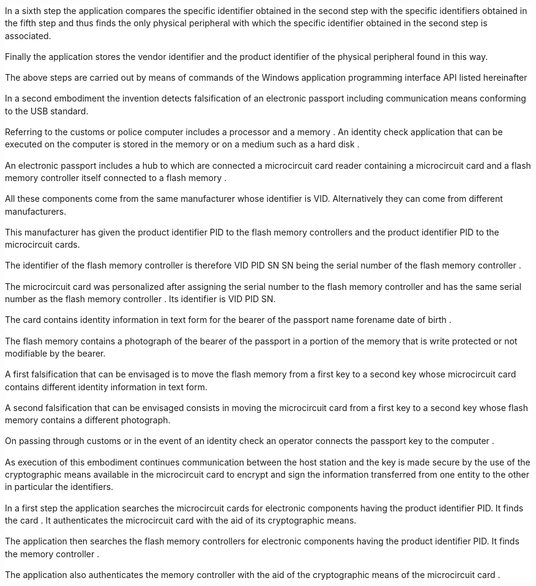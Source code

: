 In a sixth step the application compares the specific identifier obtained in the second step with the specific identifiers obtained in the fifth step and thus finds the only physical peripheral with which the specific identifier obtained in the second step is associated.

Finally the application stores the vendor identifier and the product identifier of the physical peripheral found in this way.

The above steps are carried out by means of commands of the Windows application programming interface API listed hereinafter 

In a second embodiment the invention detects falsification of an electronic passport including communication means conforming to the USB standard.

Referring to the customs or police computer includes a processor and a memory . An identity check application that can be executed on the computer is stored in the memory or on a medium such as a hard disk .

An electronic passport includes a hub to which are connected a microcircuit card reader containing a microcircuit card and a flash memory controller itself connected to a flash memory .

All these components come from the same manufacturer whose identifier is VID. Alternatively they can come from different manufacturers.

This manufacturer has given the product identifier PID to the flash memory controllers and the product identifier PID to the microcircuit cards.

The identifier of the flash memory controller is therefore VID PID SN SN being the serial number of the flash memory controller .

The microcircuit card was personalized after assigning the serial number to the flash memory controller and has the same serial number as the flash memory controller . Its identifier is VID PID SN.

The card contains identity information in text form for the bearer of the passport name forename date of birth .

The flash memory contains a photograph of the bearer of the passport in a portion of the memory that is write protected or not modifiable by the bearer.

A first falsification that can be envisaged is to move the flash memory from a first key to a second key whose microcircuit card contains different identity information in text form.

A second falsification that can be envisaged consists in moving the microcircuit card from a first key to a second key whose flash memory contains a different photograph.

On passing through customs or in the event of an identity check an operator connects the passport key to the computer .

As execution of this embodiment continues communication between the host station and the key is made secure by the use of the cryptographic means available in the microcircuit card to encrypt and sign the information transferred from one entity to the other in particular the identifiers.

In a first step the application searches the microcircuit cards for electronic components having the product identifier PID. It finds the card . It authenticates the microcircuit card with the aid of its cryptographic means.

The application then searches the flash memory controllers for electronic components having the product identifier PID. It finds the memory controller .

The application also authenticates the memory controller with the aid of the cryptographic means of the microcircuit card .

